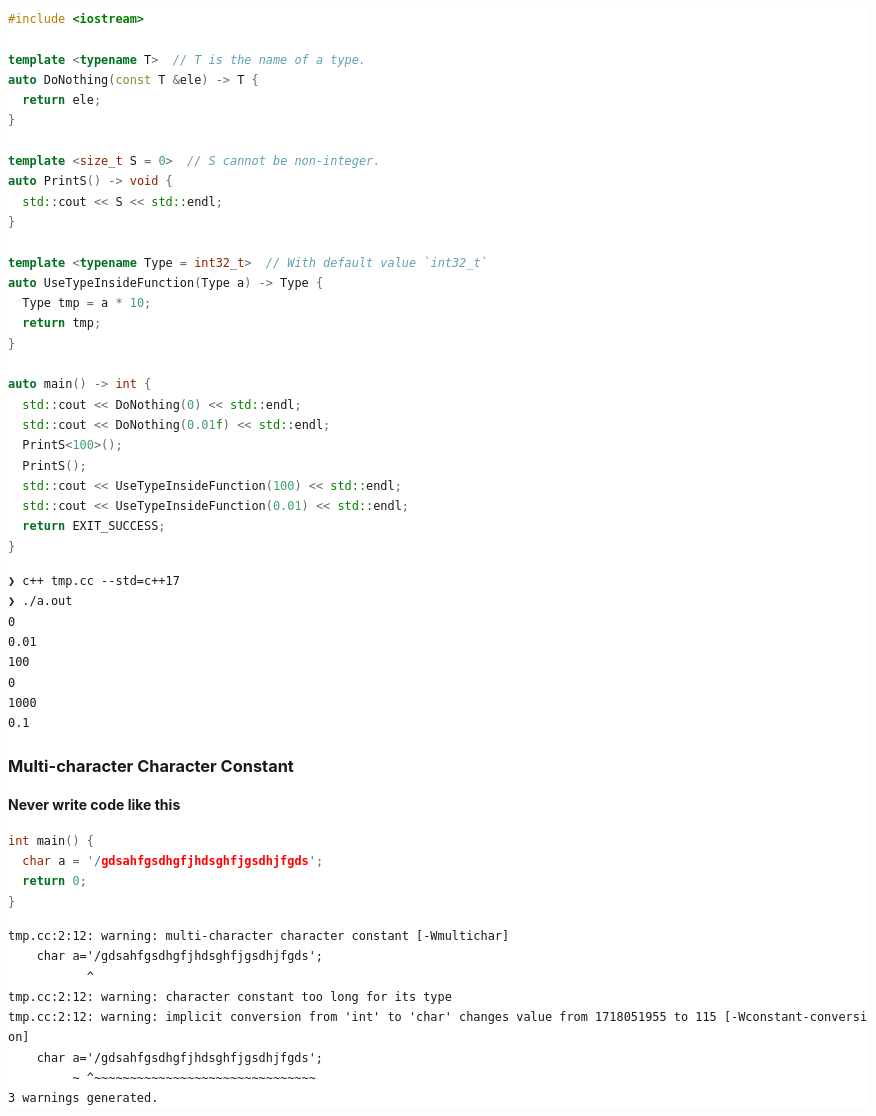 ```c++
#include <iostream>

template <typename T>  // T is the name of a type.
auto DoNothing(const T &ele) -> T {
  return ele;
}

template <size_t S = 0>  // S cannot be non-integer.
auto PrintS() -> void {
  std::cout << S << std::endl;
}

template <typename Type = int32_t>  // With default value `int32_t`
auto UseTypeInsideFunction(Type a) -> Type {
  Type tmp = a * 10;
  return tmp;
}

auto main() -> int {
  std::cout << DoNothing(0) << std::endl;
  std::cout << DoNothing(0.01f) << std::endl;
  PrintS<100>();
  PrintS();
  std::cout << UseTypeInsideFunction(100) << std::endl;
  std::cout << UseTypeInsideFunction(0.01) << std::endl;
  return EXIT_SUCCESS;
}
```
```
❯ c++ tmp.cc --std=c++17
❯ ./a.out
0
0.01
100
0
1000
0.1
```

### Multi-character Character Constant
**Never write code like this**
```c++
int main() {
  char a = '/gdsahfgsdhgfjhdsghfjgsdhjfgds';
  return 0;
}
```
```
tmp.cc:2:12: warning: multi-character character constant [-Wmultichar]
    char a='/gdsahfgsdhgfjhdsghfjgsdhjfgds';
           ^
tmp.cc:2:12: warning: character constant too long for its type
tmp.cc:2:12: warning: implicit conversion from 'int' to 'char' changes value from 1718051955 to 115 [-Wconstant-conversion]
    char a='/gdsahfgsdhgfjhdsghfjgsdhjfgds';
         ~ ^~~~~~~~~~~~~~~~~~~~~~~~~~~~~~~~
3 warnings generated.
```
